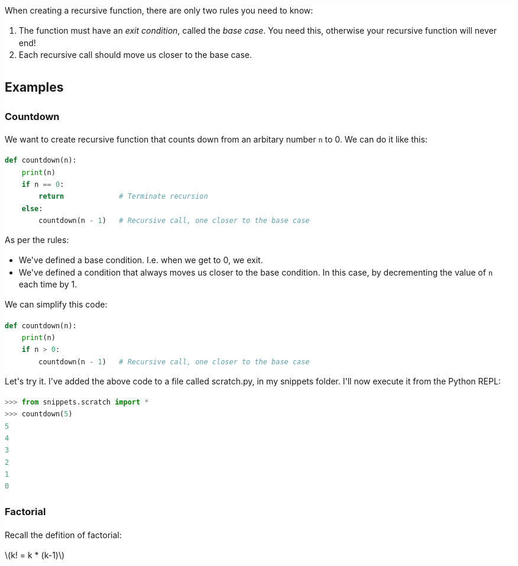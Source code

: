 When creating a recursive function, there are only two rules you need to know:

1. The function must have an _exit condition_, called the _base case_. You need this, otherwise your recursive function will never end!
1. Each recursive call should move us closer to the base case.

## Examples

### Countdown

We want to create recursive function that counts down from an arbitary number `n` to 0.  We can do it like this:

```python
def countdown(n):
    print(n)
    if n == 0:
        return             # Terminate recursion
    else:
        countdown(n - 1)   # Recursive call, one closer to the base case
```

As per the rules:

- We've defined a base condition.  I.e. when we get to 0, we exit.
- We've defined a condition that always moves us closer to the base condition. In this case, by decrementing the value of `n` each time by 1.

We can simplify this code:

```python
def countdown(n):
    print(n)
    if n > 0:
        countdown(n - 1)   # Recursive call, one closer to the base case
```

Let's try it.  I've added the above code to a file called scratch.py, in my snippets folder. I'll now execute it from the Python REPL:

```python
>>> from snippets.scratch import *
>>> countdown(5)
5
4
3
2
1
0
```

### Factorial

Recall the defition of factorial:

\\(k! = k * (k-1)\\)
